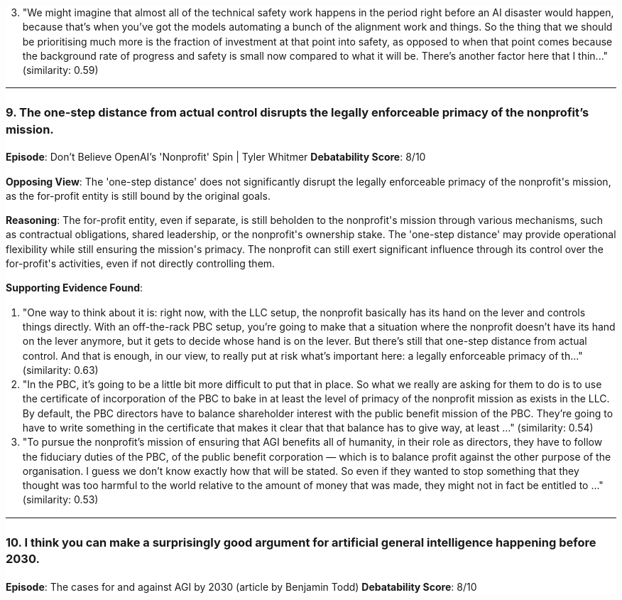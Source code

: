 3. "We might imagine that almost all of the technical safety work happens in the period right before an AI disaster would happen, because that’s when you’ve got the models automating a bunch of the alignment work and things.
So the thing that we should be prioritising much more is the fraction of investment at that point into safety, as opposed to when that point comes because the background rate of progress and safety is small now compared to what it will be.
There’s another factor here that I thin..." (similarity: 0.59)

---

### 9. The one-step distance from actual control disrupts the legally enforceable primacy of the nonprofit’s mission.

**Episode**: Don’t Believe OpenAI’s 'Nonprofit' Spin | Tyler Whitmer
**Debatability Score**: 8/10

**Opposing View**: The 'one-step distance' does not significantly disrupt the legally enforceable primacy of the nonprofit's mission, as the for-profit entity is still bound by the original goals.

**Reasoning**: The for-profit entity, even if separate, is still beholden to the nonprofit's mission through various mechanisms, such as contractual obligations, shared leadership, or the nonprofit's ownership stake. The 'one-step distance' may provide operational flexibility while still ensuring the mission's primacy. The nonprofit can still exert significant influence through its control over the for-profit's activities, even if not directly controlling them.

**Supporting Evidence Found**:
1. "One way to think about it is: right now, with the LLC setup, the nonprofit basically has its hand on the lever and controls things directly.
With an off-the-rack PBC setup, you’re going to make that a situation where the nonprofit doesn’t have its hand on the lever anymore, but it gets to decide whose hand is on the lever.
But there’s still that one-step distance from actual control.
And that is enough, in our view, to really put at risk what’s important here: a legally enforceable primacy of th..." (similarity: 0.63)
2. "In the PBC, it’s going to be a little bit more difficult to put that in place.
So what we really are asking for them to do is to use the certificate of incorporation of the PBC to bake in at least the level of primacy of the nonprofit mission as exists in the LLC.
By default, the PBC directors have to balance shareholder interest with the public benefit mission of the PBC.
They’re going to have to write something in the certificate that makes it clear that that balance has to give way, at least ..." (similarity: 0.54)
3. "To pursue the nonprofit’s mission of ensuring that AGI benefits all of humanity, in their role as directors, they have to follow the fiduciary duties of the PBC, of the public benefit corporation — which is to balance profit against the other purpose of the organisation.
I guess we don’t know exactly how that will be stated.
So even if they wanted to stop something that they thought was too harmful to the world relative to the amount of money that was made, they might not in fact be entitled to ..." (similarity: 0.53)

---

### 10. I think you can make a surprisingly good argument for artificial general intelligence happening before 2030.

**Episode**: The cases for and against AGI by 2030 (article by Benjamin Todd)
**Debatability Score**: 8/10
